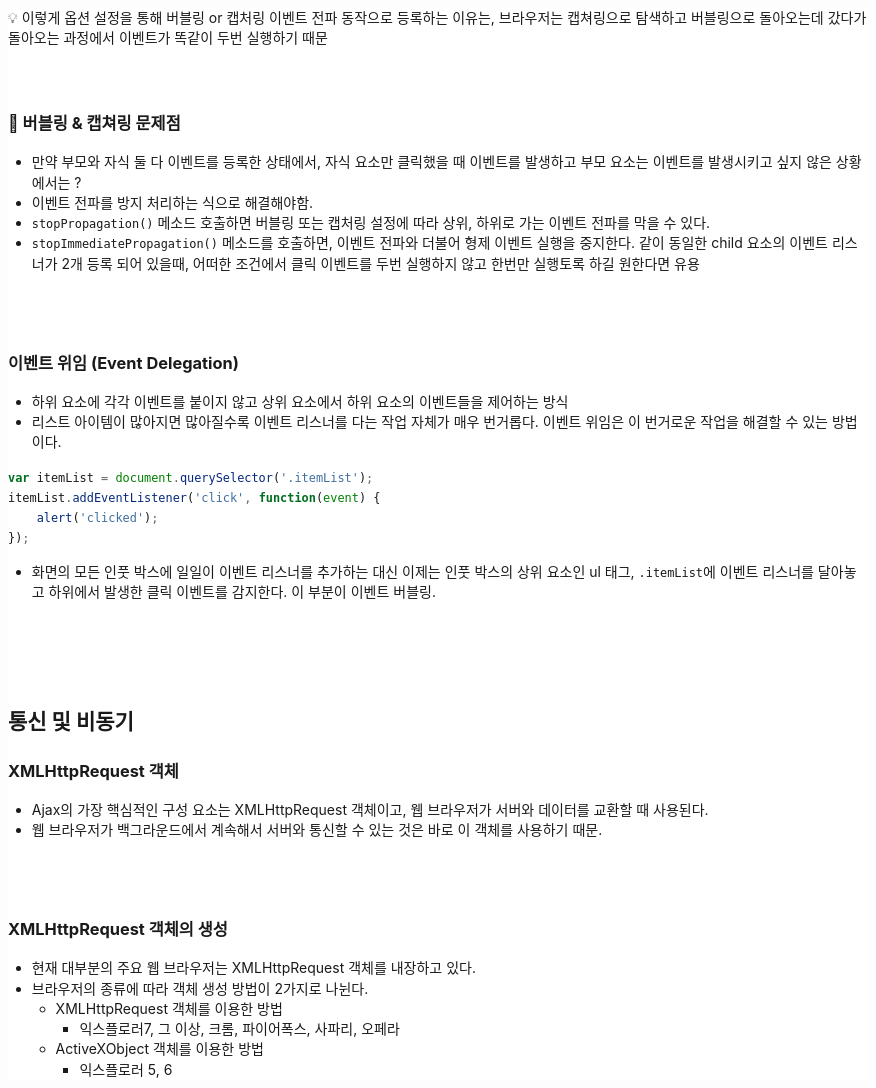 <aside>
💡 이렇게 옵션 설정을 통해 버블링 or 캡처링 이벤트 전파 동작으로 등록하는 이유는, 브라우저는 캡쳐링으로 탐색하고 버블링으로 돌아오는데 갔다가 돌아오는 과정에서 이벤트가 똑같이 두번 실행하기 때문

</aside>

<br>

<br>

### **🏁 버블링 & 캡쳐링 문제점**

- 만약 부모와 자식 둘 다 이벤트를 등록한 상태에서, 자식 요소만 클릭했을 때 이벤트를 발생하고 부모 요소는 이벤트를 발생시키고 싶지 않은 상황에서는 ?
- 이벤트 전파를 방지 처리하는 식으로 해결해야함.
- `stopPropagation()` 메소드 호출하면 버블링 또는 캡처링 설정에 따라 상위, 하위로 가는 이벤트 전파를 막을 수 있다.
- `stopImmediatePropagation()` 메소드를 호출하면, 이벤트 전파와 더불어 형제 이벤트 실행을 중지한다. 같이 동일한 child 요소의 이벤트 리스너가 2개 등록 되어 있을때, 어떠한 조건에서 클릭 이벤트를 두번 실행하지 않고 한번만 실행토록 하길 원한다면 유용

<br>

<br>

### 이벤트 위임 (Event Delegation)

- 하위 요소에 각각 이벤트를 붙이지 않고 상위 요소에서 하위 요소의 이벤트들을 제어하는 방식
- 리스트 아이템이 많아지면 많아질수록 이벤트 리스너를 다는 작업 자체가 매우 번거롭다. 이벤트 위임은 이 번거로운 작업을 해결할 수 있는 방법이다.

```jsx
var itemList = document.querySelector('.itemList');
itemList.addEventListener('click', function(event) {
	alert('clicked');
});
```

- 화면의 모든 인풋 박스에 일일이 이벤트 리스너를 추가하는 대신 이제는 인풋 박스의 상위 요소인 ul 태그, `.itemList`에 이벤트 리스너를 달아놓고 하위에서 발생한 클릭 이벤트를 감지한다. 이 부분이 이벤트 버블링.

<br>

<br>

<br>

## 통신 및 비동기

### XMLHttpRequest 객체

- Ajax의 가장 핵심적인 구성 요소는 XMLHttpRequest 객체이고, 웹 브라우저가 서버와 데이터를 교환할 때 사용된다.
- 웹 브라우저가 백그라운드에서 계속해서 서버와 통신할 수 있는 것은 바로 이 객체를 사용하기 때문.

<br>

<br>

### XMLHttpRequest 객체의 생성

- 현재 대부분의 주요 웹 브라우저는 XMLHttpRequest 객체를 내장하고 있다.
- 브라우저의 종류에 따라 객체 생성 방법이 2가지로 나뉜다.
    - XMLHttpRequest 객체를 이용한 방법
        - 익스플로러7, 그 이상, 크롬, 파이어폭스, 사파리, 오페라
    - ActiveXObject 객체를 이용한 방법
        - 익스플로러 5, 6
